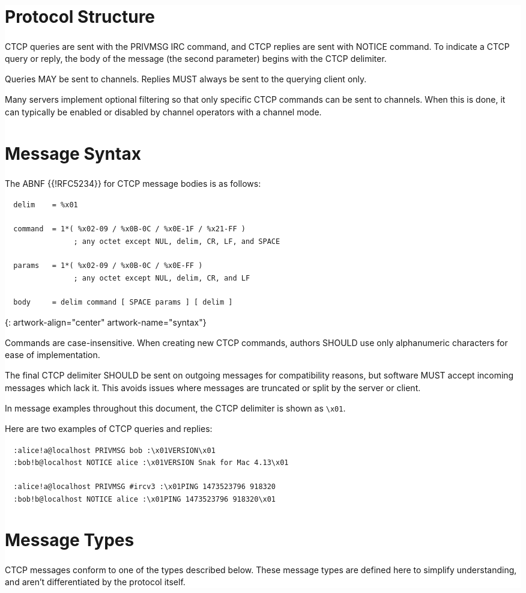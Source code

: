 # Protocol Structure

CTCP queries are sent with the PRIVMSG IRC command, and CTCP replies are sent with NOTICE command. To indicate a CTCP query or reply, the body of the message (the second parameter) begins with the CTCP delimiter.

Queries MAY be sent to channels. Replies MUST always be sent to the querying client only.

Many servers implement optional filtering so that only specific CTCP commands can be sent to channels. When this is done, it can typically be enabled or disabled by channel operators with a channel mode.


# Message Syntax

The ABNF {{!RFC5234}} for CTCP message bodies is as follows:

~~~abnf
  delim    = %x01

  command  = 1*( %x02-09 / %x0B-0C / %x0E-1F / %x21-FF )
                ; any octet except NUL, delim, CR, LF, and SPACE

  params   = 1*( %x02-09 / %x0B-0C / %x0E-FF )
                ; any octet except NUL, delim, CR, and LF

  body     = delim command [ SPACE params ] [ delim ]
~~~
{: artwork-align="center" artwork-name="syntax"}

Commands are case-insensitive. When creating new CTCP commands, authors SHOULD use only alphanumeric characters for ease of implementation.

The final CTCP delimiter SHOULD be sent on outgoing messages for compatibility reasons, but software MUST accept incoming messages which lack it. This avoids issues where messages are truncated or split by the server or client.

In message examples throughout this document, the CTCP delimiter is shown as `\x01`.

Here are two examples of CTCP queries and replies:

~~~
  :alice!a@localhost PRIVMSG bob :\x01VERSION\x01
  :bob!b@localhost NOTICE alice :\x01VERSION Snak for Mac 4.13\x01

  :alice!a@localhost PRIVMSG #ircv3 :\x01PING 1473523796 918320
  :bob!b@localhost NOTICE alice :\x01PING 1473523796 918320\x01
~~~


# Message Types

CTCP messages conform to one of the types described below. These message types are defined here to simplify understanding, and aren’t differentiated by the protocol itself.
